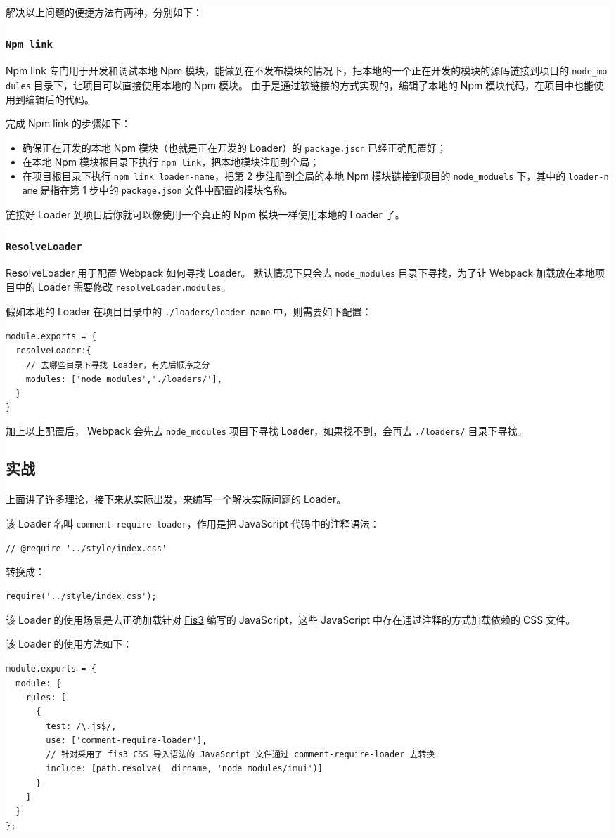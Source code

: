 解决以上问题的便捷方法有两种，分别如下：

### `Npm link`

Npm link 专门用于开发和调试本地 Npm 模块，能做到在不发布模块的情况下，把本地的一个正在开发的模块的源码链接到项目的 `node_modules` 目录下，让项目可以直接使用本地的 Npm 模块。 由于是通过软链接的方式实现的，编辑了本地的 Npm 模块代码，在项目中也能使用到编辑后的代码。

完成 Npm link 的步骤如下：

- 确保正在开发的本地 Npm 模块（也就是正在开发的 Loader）的 `package.json` 已经正确配置好；
- 在本地 Npm 模块根目录下执行 `npm link`，把本地模块注册到全局；
- 在项目根目录下执行 `npm link loader-name`，把第 2 步注册到全局的本地 Npm 模块链接到项目的 `node_moduels` 下，其中的 `loader-name` 是指在第 1 步中的 `package.json` 文件中配置的模块名称。

链接好 Loader 到项目后你就可以像使用一个真正的 Npm 模块一样使用本地的 Loader 了。

### `ResolveLoader`

ResolveLoader 用于配置 Webpack 如何寻找 Loader。 默认情况下只会去 `node_modules` 目录下寻找，为了让 Webpack 加载放在本地项目中的 Loader 需要修改 `resolveLoader.modules`。

假如本地的 Loader 在项目目录中的 `./loaders/loader-name` 中，则需要如下配置：

    module.exports = {
      resolveLoader:{
        // 去哪些目录下寻找 Loader，有先后顺序之分
        modules: ['node_modules','./loaders/'],
      }
    }

加上以上配置后， Webpack 会先去 `node_modules` 项目下寻找 Loader，如果找不到，会再去 `./loaders/` 目录下寻找。

## 实战

上面讲了许多理论，接下来从实际出发，来编写一个解决实际问题的 Loader。

该 Loader 名叫 `comment-require-loader`，作用是把 JavaScript 代码中的注释语法：

    // @require '../style/index.css'

转换成：

    require('../style/index.css');

该 Loader 的使用场景是去正确加载针对 [Fis3](http://fis.baidu.com/fis3/docs/user-dev/require.html) 编写的 JavaScript，这些 JavaScript 中存在通过注释的方式加载依赖的 CSS 文件。

该 Loader 的使用方法如下：

    module.exports = {
      module: {
        rules: [
          {
            test: /\.js$/,
            use: ['comment-require-loader'],
            // 针对采用了 fis3 CSS 导入语法的 JavaScript 文件通过 comment-require-loader 去转换
            include: [path.resolve(__dirname, 'node_modules/imui')]
          }
        ]
      }
    };
